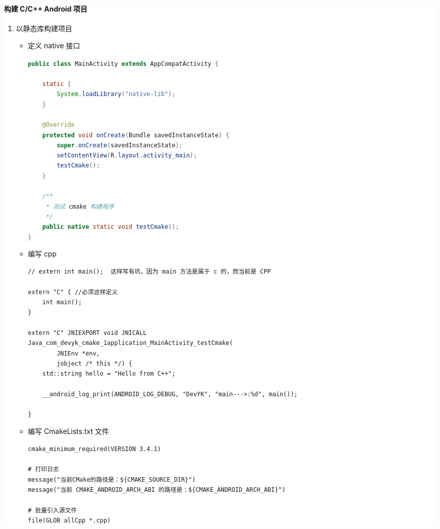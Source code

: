 #### 构建 C/C++ Android 项目

1. 以静态库构建项目
   * 定义 native 接口

     ```java
     public class MainActivity extends AppCompatActivity {

         static {
             System.loadLibrary("native-lib");
         }

         @Override
         protected void onCreate(Bundle savedInstanceState) {
             super.onCreate(savedInstanceState);
             setContentView(R.layout.activity_main);
             testCmake();
         }

         /**
          * 测试 cmake 构建程序
          */
         public native static void testCmake();
     }
     ```

   * 编写 cpp

     ```text
     // extern int main();  这样写有坑，因为 main 方法是属于 c 的，而当前是 CPP

     extern "C" { //必须这样定义
         int main();
     }

     extern "C" JNIEXPORT void JNICALL
     Java_com_devyk_cmake_1application_MainActivity_testCmake(
             JNIEnv *env,
             jobject /* this */) {
         std::string hello = "Hello from C++";

         __android_log_print(ANDROID_LOG_DEBUG, "DevYK", "main--->:%d", main());

     }
     ```

   * 编写 CmakeLists.txt 文件

     ```text
     cmake_minimum_required(VERSION 3.4.1)

     # 打印日志
     message("当前CMake的路径是：${CMAKE_SOURCE_DIR}")
     message("当前 CMAKE_ANDROID_ARCH_ABI 的路径是：${CMAKE_ANDROID_ARCH_ABI}")

     # 批量引入源文件
     file(GLOB allCpp *.cpp)
